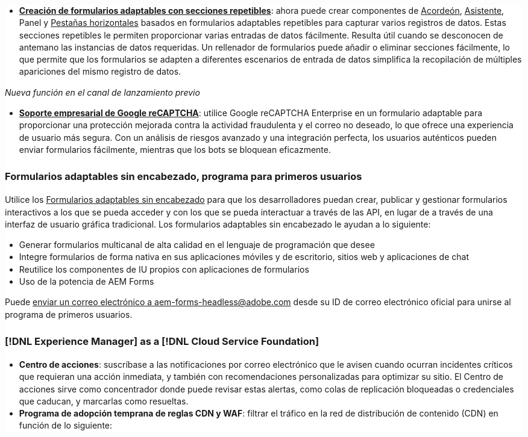 * **[Creación de formularios adaptables con secciones repetibles](https://experienceleague.adobe.com/docs/experience-manager-cloud-service/content/forms/adaptive-forms-authoring/authoring-adaptive-forms-core-components/create-an-adaptive-form-on-forms-cs/create-forms-repeatable-sections.html?lang=es)**: ahora puede crear componentes de [Acordeón](https://experienceleague.adobe.com/docs/experience-manager-core-components/using/adaptive-forms/adaptive-forms-components/accordion.html?lang=es), [Asistente](https://experienceleague.adobe.com/docs/experience-manager-core-components/using/adaptive-forms/adaptive-forms-components/wizard.html?lang=es), Panel y [Pestañas horizontales](https://experienceleague.adobe.com/docs/experience-manager-core-components/using/adaptive-forms/adaptive-forms-components/horizontal-tabs.html?lang=es) basados en formularios adaptables repetibles para capturar varios registros de datos. Estas secciones repetibles le permiten proporcionar varias entradas de datos fácilmente. Resulta útil cuando se desconocen de antemano las instancias de datos requeridas. Un rellenador de formularios puede añadir o eliminar secciones fácilmente, lo que permite que los formularios se adapten a diferentes escenarios de entrada de datos simplifica la recopilación de múltiples apariciones del mismo registro de datos.

_Nueva función en el canal de lanzamiento previo_

* **[Soporte empresarial de Google reCAPTCHA](https://experienceleague.adobe.com/docs/experience-manager-cloud-service/content/forms/adaptive-forms-authoring/authoring-adaptive-forms-foundation-components/add-components-to-an-adaptive-form/captcha-adaptive-forms.html?lang=es)**: utilice Google reCAPTCHA Enterprise en un formulario adaptable para proporcionar una protección mejorada contra la actividad fraudulenta y el correo no deseado, lo que ofrece una experiencia de usuario más segura. Con un análisis de riesgos avanzado y una integración perfecta, los usuarios auténticos pueden enviar formularios fácilmente, mientras que los bots se bloquean eficazmente.

### Formularios adaptables sin encabezado, programa para primeros usuarios

Utilice los [Formularios adaptables sin encabezado](https://experienceleague.adobe.com/docs/experience-manager-headless-adaptive-forms/using/overview.html?lang=es) para que los desarrolladores puedan crear, publicar y gestionar formularios interactivos a los que se pueda acceder y con los que se pueda interactuar a través de las API, en lugar de a través de una interfaz de usuario gráfica tradicional. Los formularios adaptables sin encabezado le ayudan a lo siguiente:

* Generar formularios multicanal de alta calidad en el lenguaje de programación que desee
* Integre formularios de forma nativa en sus aplicaciones móviles y de escritorio, sitios web y aplicaciones de chat
* Reutilice los componentes de IU propios con aplicaciones de formularios
* Uso de la potencia de AEM Forms

Puede [enviar un correo electrónico a aem-forms-headless@adobe.com](mailto:aem-forms-headless@adobe.com) desde su ID de correo electrónico oficial para unirse al programa de primeros usuarios.

### [!DNL Experience Manager] as a [!DNL Cloud Service Foundation]

* **Centro de acciones**: suscríbase a las notificaciones por correo electrónico que le avisen cuando ocurran incidentes críticos que requieran una acción inmediata, y también con recomendaciones personalizadas para optimizar su sitio. El Centro de acciones sirve como concentrador donde puede revisar estas alertas, como colas de replicación bloqueadas o credenciales que caducan, y marcarlas como resueltas.
* **Programa de adopción temprana de reglas CDN y WAF**: filtrar el tráfico en la red de distribución de contenido (CDN) en función de lo siguiente:
